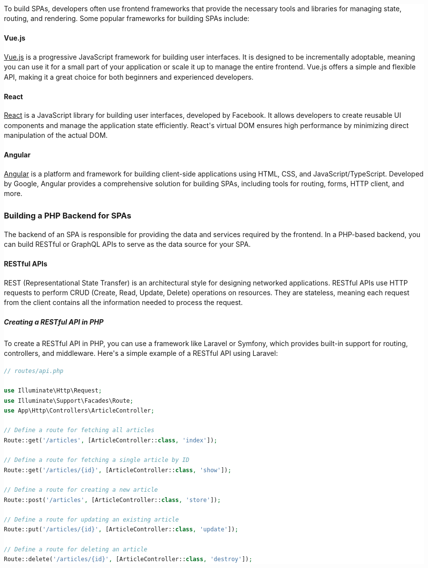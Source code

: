 To build SPAs, developers often use frontend frameworks that provide the necessary tools and libraries for managing state, routing, and rendering. Some popular frameworks for building SPAs include:

#### Vue.js

[Vue.js](https://vuejs.org/) is a progressive JavaScript framework for building user interfaces. It is designed to be incrementally adoptable, meaning you can use it for a small part of your application or scale it up to manage the entire frontend. Vue.js offers a simple and flexible API, making it a great choice for both beginners and experienced developers.

#### React

[React](https://reactjs.org/) is a JavaScript library for building user interfaces, developed by Facebook. It allows developers to create reusable UI components and manage the application state efficiently. React's virtual DOM ensures high performance by minimizing direct manipulation of the actual DOM.

#### Angular

[Angular](https://angular.io/) is a platform and framework for building client-side applications using HTML, CSS, and JavaScript/TypeScript. Developed by Google, Angular provides a comprehensive solution for building SPAs, including tools for routing, forms, HTTP client, and more.

### Building a PHP Backend for SPAs

The backend of an SPA is responsible for providing the data and services required by the frontend. In a PHP-based backend, you can build RESTful or GraphQL APIs to serve as the data source for your SPA.

#### RESTful APIs

REST (Representational State Transfer) is an architectural style for designing networked applications. RESTful APIs use HTTP requests to perform CRUD (Create, Read, Update, Delete) operations on resources. They are stateless, meaning each request from the client contains all the information needed to process the request.

##### Creating a RESTful API in PHP

To create a RESTful API in PHP, you can use a framework like Laravel or Symfony, which provides built-in support for routing, controllers, and middleware. Here's a simple example of a RESTful API using Laravel:

```php
// routes/api.php

use Illuminate\Http\Request;
use Illuminate\Support\Facades\Route;
use App\Http\Controllers\ArticleController;

// Define a route for fetching all articles
Route::get('/articles', [ArticleController::class, 'index']);

// Define a route for fetching a single article by ID
Route::get('/articles/{id}', [ArticleController::class, 'show']);

// Define a route for creating a new article
Route::post('/articles', [ArticleController::class, 'store']);

// Define a route for updating an existing article
Route::put('/articles/{id}', [ArticleController::class, 'update']);

// Define a route for deleting an article
Route::delete('/articles/{id}', [ArticleController::class, 'destroy']);
```
